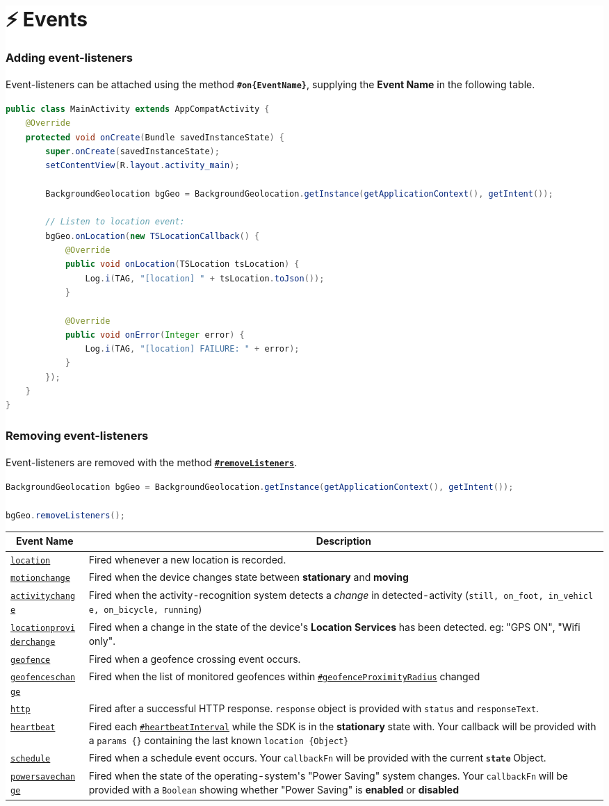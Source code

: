 
# :zap: Events

### Adding event-listeners

Event-listeners can be attached using the method **`#on{EventName}`**, supplying the **Event Name** in the following table.

```java
public class MainActivity extends AppCompatActivity {
    @Override
    protected void onCreate(Bundle savedInstanceState) {
        super.onCreate(savedInstanceState);
        setContentView(R.layout.activity_main);

        BackgroundGeolocation bgGeo = BackgroundGeolocation.getInstance(getApplicationContext(), getIntent());

        // Listen to location event:
        bgGeo.onLocation(new TSLocationCallback() {
            @Override
            public void onLocation(TSLocation tsLocation) {
                Log.i(TAG, "[location] " + tsLocation.toJson());
            }

            @Override
            public void onError(Integer error) {
                Log.i(TAG, "[location] FAILURE: " + error);
            }
        });
    }
}
```

### Removing event-listeners

Event-listeners are removed with the method **[`#removeListeners`](#removelisteners)**.

```java
BackgroundGeolocation bgGeo = BackgroundGeolocation.getInstance(getApplicationContext(), getIntent());

bgGeo.removeListeners();
```

| Event Name         | Description                                     |
|--------------------|-------------------------------------------------|
| [`location`](#location) | Fired whenever a new location is recorded. |
| [`motionchange`](#motionchange) | Fired when the device changes state between **stationary** and **moving** |
| [`activitychange`](#activitychange) | Fired when the activity-recognition system detects a *change* in detected-activity (`still, on_foot, in_vehicle, on_bicycle, running`) |
| [`locationproviderchange`](#locationproviderchange)| Fired when a change in the state of the device's **Location Services** has been detected.  eg: "GPS ON", "Wifi only".|
| [`geofence`](#geofence) | Fired when a geofence crossing event occurs. |
| [`geofenceschange`](#geofenceschange) | Fired when the list of monitored geofences within [`#geofenceProximityRadius`](#config-cllocationdistance-geofenceproximityradius-1000) changed|
| [`http`](#http) | Fired after a successful HTTP response. `response` object is provided with `status` and `responseText`. |
| [`heartbeat`](#heartbeat) | Fired each [`#heartbeatInterval`](#config-integer-heartbeatinterval-undefined) while the SDK is in the **stationary** state with.  Your callback will be provided with a `params {}` containing the last known `location {Object}` |
| [`schedule`](#schedule) | Fired when a schedule event occurs.  Your `callbackFn` will be provided with the current **`state`** Object. |
| [`powersavechange`](#powersavechange) | Fired when the state of the operating-system's "Power Saving" system changes.  Your `callbackFn` will be provided with a `Boolean` showing whether "Power Saving" is **enabled** or **disabled** |